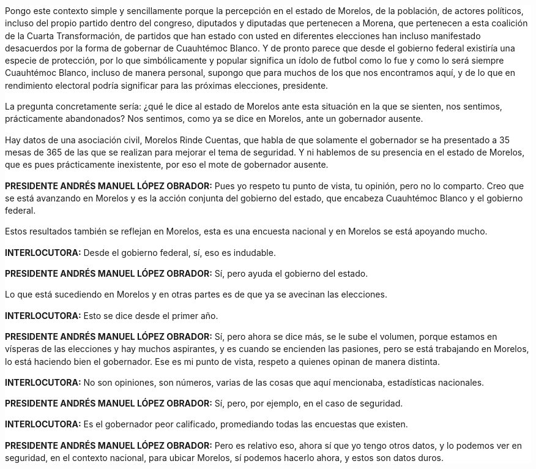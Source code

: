 Pongo este contexto simple y sencillamente porque la percepción en el estado
de Morelos, de la población, de actores políticos, incluso del propio partido
dentro del congreso, diputados y diputadas que pertenecen a Morena, que
pertenecen a esta coalición de la Cuarta Transformación, de partidos que han
estado con usted en diferentes elecciones han incluso manifestado desacuerdos
por la forma de gobernar de Cuauhtémoc Blanco. Y de pronto parece que desde el
gobierno federal existiría una especie de protección, por lo que
simbólicamente y popular significa un ídolo de futbol como lo fue y como lo
será siempre Cuauhtémoc Blanco, incluso de manera personal, supongo que para
muchos de los que nos encontramos aquí, y de lo que en rendimiento electoral
podría significar para las próximas elecciones, presidente.

La pregunta concretamente sería: ¿qué le dice al estado de Morelos ante esta
situación en la que se sienten, nos sentimos, prácticamente abandonados? Nos
sentimos, como ya se dice en Morelos, ante un gobernador ausente.

Hay datos de una asociación civil, Morelos Rinde Cuentas, que habla de que
solamente el gobernador se ha presentado a 35 mesas de 365 de las que se
realizan para mejorar el tema de seguridad. Y ni hablemos de su presencia en
el estado de Morelos, que es pues prácticamente inexistente, por eso el mote
de gobernador ausente.

**PRESIDENTE ANDRÉS MANUEL LÓPEZ OBRADOR:** Pues yo respeto tu punto de vista,
tu opinión, pero no lo comparto. Creo que se está avanzando en Morelos y es la
acción conjunta del gobierno del estado, que encabeza Cuauhtémoc Blanco y el
gobierno federal.

Estos resultados también se reflejan en Morelos, esta es una encuesta nacional
y en Morelos se está apoyando mucho.

**INTERLOCUTORA:** Desde el gobierno federal, sí, eso es indudable.

**PRESIDENTE ANDRÉS MANUEL LÓPEZ OBRADOR:** Sí, pero ayuda el gobierno del
estado.

Lo que está sucediendo en Morelos y en otras partes es de que ya se avecinan
las elecciones.

**INTERLOCUTORA:** Esto se dice desde el primer año.

**PRESIDENTE ANDRÉS MANUEL LÓPEZ OBRADOR:** Sí, pero ahora se dice más, se le
sube el volumen, porque estamos en vísperas de las elecciones y hay muchos
aspirantes, y es cuando se encienden las pasiones, pero se está trabajando en
Morelos, lo está haciendo bien el gobernador. Ese es mi punto de vista,
respeto a quienes opinan de manera distinta.

**INTERLOCUTORA:** No son opiniones, son números, varias de las cosas que aquí
mencionaba, estadísticas nacionales.

**PRESIDENTE ANDRÉS MANUEL LÓPEZ OBRADOR:** Sí, pero, por ejemplo, en el caso
de seguridad.

**INTERLOCUTORA:** Es el gobernador peor calificado, promediando todas las
encuestas que existen.

**PRESIDENTE ANDRÉS MANUEL LÓPEZ OBRADOR:** Pero es relativo eso, ahora sí que
yo tengo otros datos, y lo podemos ver en seguridad, en el contexto nacional,
para ubicar Morelos, sí podemos hacerlo ahora, y estos son datos duros.
